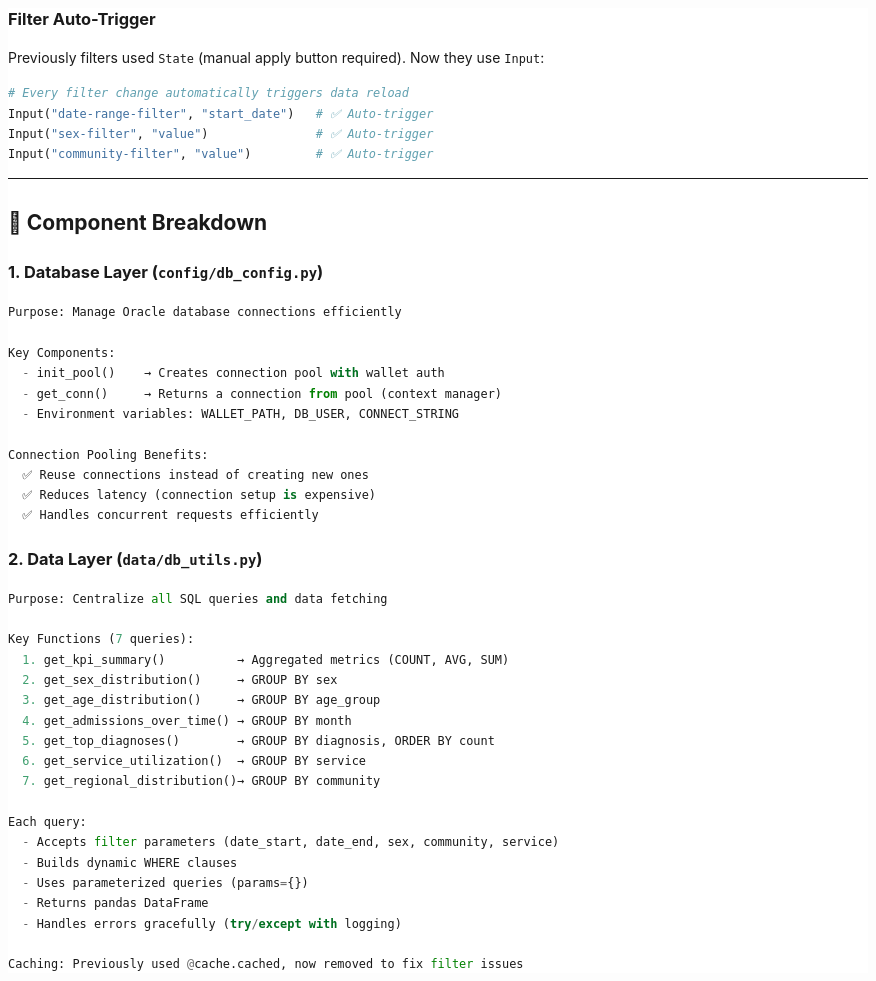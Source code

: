 ### **Filter Auto-Trigger**

Previously filters used `State` (manual apply button required). Now they use `Input`:

```python
# Every filter change automatically triggers data reload
Input("date-range-filter", "start_date")   # ✅ Auto-trigger
Input("sex-filter", "value")               # ✅ Auto-trigger
Input("community-filter", "value")         # ✅ Auto-trigger
```

---

## 🧩 Component Breakdown

### **1. Database Layer** (`config/db_config.py`)

```python
Purpose: Manage Oracle database connections efficiently

Key Components:
  - init_pool()    → Creates connection pool with wallet auth
  - get_conn()     → Returns a connection from pool (context manager)
  - Environment variables: WALLET_PATH, DB_USER, CONNECT_STRING

Connection Pooling Benefits:
  ✅ Reuse connections instead of creating new ones
  ✅ Reduces latency (connection setup is expensive)
  ✅ Handles concurrent requests efficiently
```

### **2. Data Layer** (`data/db_utils.py`)

```python
Purpose: Centralize all SQL queries and data fetching

Key Functions (7 queries):
  1. get_kpi_summary()          → Aggregated metrics (COUNT, AVG, SUM)
  2. get_sex_distribution()     → GROUP BY sex
  3. get_age_distribution()     → GROUP BY age_group
  4. get_admissions_over_time() → GROUP BY month
  5. get_top_diagnoses()        → GROUP BY diagnosis, ORDER BY count
  6. get_service_utilization()  → GROUP BY service
  7. get_regional_distribution()→ GROUP BY community

Each query:
  - Accepts filter parameters (date_start, date_end, sex, community, service)
  - Builds dynamic WHERE clauses
  - Uses parameterized queries (params={})
  - Returns pandas DataFrame
  - Handles errors gracefully (try/except with logging)

Caching: Previously used @cache.cached, now removed to fix filter issues
```
